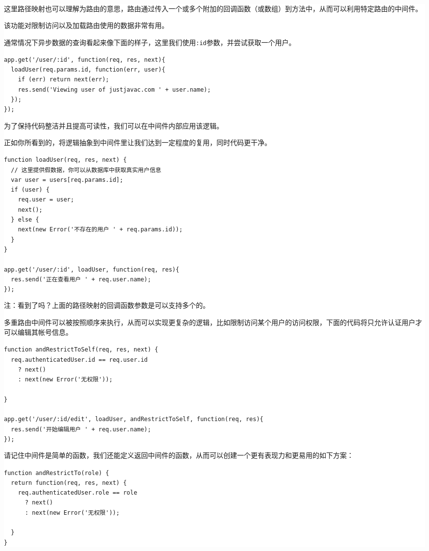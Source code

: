 这里路径映射也可以理解为路由的意思，路由通过传入一个或多个附加的回调函数（或数组）到方法中，从而可以利用特定路由的中间件。

该功能对限制访问以及加载路由使用的数据非常有用。

通常情况下异步数据的查询看起来像下面的样子，这里我们使用`:id`参数，并尝试获取一个用户。

    app.get('/user/:id', function(req, res, next){
      loadUser(req.params.id, function(err, user){
        if (err) return next(err);
        res.send('Viewing user of justjavac.com ' + user.name);
      });
    });

为了保持代码整洁并且提高可读性，我们可以在中间件内部应用该逻辑。

正如你所看到的，将逻辑抽象到中间件里让我们达到一定程度的复用，同时代码更干净。

    function loadUser(req, res, next) {
      // 这里提供假数据，你可以从数据库中获取真实用户信息
      var user = users[req.params.id];
      if (user) {
        req.user = user;
        next();
      } else {
        next(new Error('不存在的用户 ' + req.params.id));
      }
    }

    app.get('/user/:id', loadUser, function(req, res){
      res.send('正在查看用户 ' + req.user.name);
    });

注：看到了吗？上面的路径映射的回调函数参数是可以支持多个的。

多重路由中间件可以被按照顺序来执行，从而可以实现更复杂的逻辑，比如限制访问某个用户的访问权限，下面的代码将只允许认证用户才可以编辑其帐号信息。

    function andRestrictToSelf(req, res, next) {
      req.authenticatedUser.id == req.user.id
        ? next()
        : next(new Error('无权限'));

    }

    app.get('/user/:id/edit', loadUser, andRestrictToSelf, function(req, res){
      res.send('开始编辑用户 ' + req.user.name);
    });

请记住中间件是简单的函数，我们还能定义返回中间件的函数，从而可以创建一个更有表现力和更易用的如下方案：

    function andRestrictTo(role) {
      return function(req, res, next) {
        req.authenticatedUser.role == role
          ? next()
          : next(new Error('无权限'));

      }
    }
